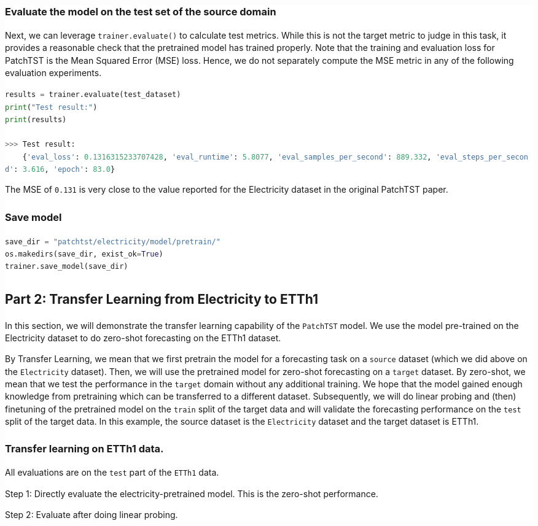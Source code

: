 
### Evaluate the model on the test set of the source domain

Next, we can leverage `trainer.evaluate()` to calculate test metrics. While this is not the target metric to judge in this task, it provides a reasonable check that the pretrained model has trained properly.
Note that the training and evaluation loss for PatchTST is the Mean Squared Error (MSE) loss. Hence, we do not separately compute the MSE metric in any of the following evaluation experiments.


```python
results = trainer.evaluate(test_dataset)
print("Test result:")
print(results)

>>> Test result:
    {'eval_loss': 0.1316315233707428, 'eval_runtime': 5.8077, 'eval_samples_per_second': 889.332, 'eval_steps_per_second': 3.616, 'epoch': 83.0}
```

The MSE of `0.131` is very close to the value reported for the Electricity dataset in the original PatchTST paper.

### Save model


```python
save_dir = "patchtst/electricity/model/pretrain/"
os.makedirs(save_dir, exist_ok=True)
trainer.save_model(save_dir)
```

## Part 2: Transfer Learning from Electricity to ETTh1


In this section, we will demonstrate the transfer learning capability of the `PatchTST` model.
We use the model pre-trained on the Electricity dataset to do zero-shot forecasting on the ETTh1 dataset.


By Transfer Learning, we mean that we first pretrain the model for a forecasting task on a `source` dataset (which we did above on the `Electricity` dataset). Then, we will use the pretrained model for zero-shot forecasting on a `target` dataset. By zero-shot, we mean that we test the performance in the `target` domain without any additional training. We hope that the model gained enough knowledge from pretraining which can be transferred to a different dataset. 
Subsequently, we will do linear probing and (then) finetuning of the pretrained model on the `train` split of the target data and will validate the forecasting performance on the `test` split of the target data. In this example, the source dataset is the `Electricity` dataset and the target dataset is ETTh1.

### Transfer learning on ETTh1 data. 
All evaluations are on the `test` part of the `ETTh1` data.

Step 1: Directly evaluate the electricity-pretrained model. This is the zero-shot performance. 

Step 2: Evaluate after doing linear probing. 
